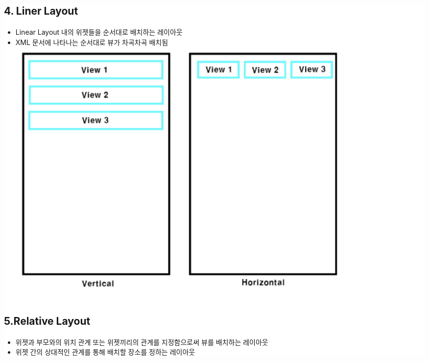 ## 4. Liner Layout
   - Linear Layout 내의 위젯들을 순서대로 배치하는 레이아웃
   - XML 문서에 나타나는 순서대로 뷰가 차곡차곡 배치됨<br>
  <img src = "images/2/4.png" width="80%"><br>

## 5.Relative Layout
   - 위젯과 부모와의 위치 관계 또는 위젯끼리의 관계를 지정함으로써 뷰를 배치하는 레이아웃
   - 위젯 간의 상대적인 관계를 통해 배치할 장소를 정하는 레이아웃<br>